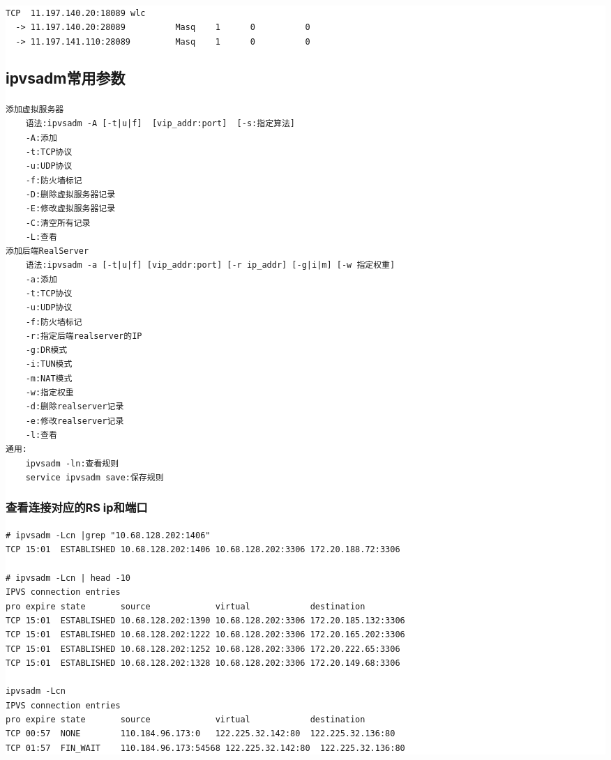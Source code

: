```shell
TCP  11.197.140.20:18089 wlc
  -> 11.197.140.20:28089          Masq    1      0          0
  -> 11.197.141.110:28089         Masq    1      0          0
```

## ipvsadm常用参数

```
添加虚拟服务器
    语法:ipvsadm -A [-t|u|f]  [vip_addr:port]  [-s:指定算法]
    -A:添加
    -t:TCP协议
    -u:UDP协议
    -f:防火墙标记
    -D:删除虚拟服务器记录
    -E:修改虚拟服务器记录
    -C:清空所有记录
    -L:查看
添加后端RealServer
    语法:ipvsadm -a [-t|u|f] [vip_addr:port] [-r ip_addr] [-g|i|m] [-w 指定权重]
    -a:添加
    -t:TCP协议
    -u:UDP协议
    -f:防火墙标记
    -r:指定后端realserver的IP
    -g:DR模式
    -i:TUN模式
    -m:NAT模式
    -w:指定权重
    -d:删除realserver记录
    -e:修改realserver记录
    -l:查看
通用:
    ipvsadm -ln:查看规则
    service ipvsadm save:保存规则
```

### 查看连接对应的RS ip和端口

```shell
# ipvsadm -Lcn |grep "10.68.128.202:1406"
TCP 15:01  ESTABLISHED 10.68.128.202:1406 10.68.128.202:3306 172.20.188.72:3306

# ipvsadm -Lcn | head -10
IPVS connection entries
pro expire state       source             virtual            destination
TCP 15:01  ESTABLISHED 10.68.128.202:1390 10.68.128.202:3306 172.20.185.132:3306
TCP 15:01  ESTABLISHED 10.68.128.202:1222 10.68.128.202:3306 172.20.165.202:3306
TCP 15:01  ESTABLISHED 10.68.128.202:1252 10.68.128.202:3306 172.20.222.65:3306
TCP 15:01  ESTABLISHED 10.68.128.202:1328 10.68.128.202:3306 172.20.149.68:3306

ipvsadm -Lcn
IPVS connection entries
pro expire state       source             virtual            destination
TCP 00:57  NONE        110.184.96.173:0   122.225.32.142:80  122.225.32.136:80
TCP 01:57  FIN_WAIT    110.184.96.173:54568 122.225.32.142:80  122.225.32.136:80
```
